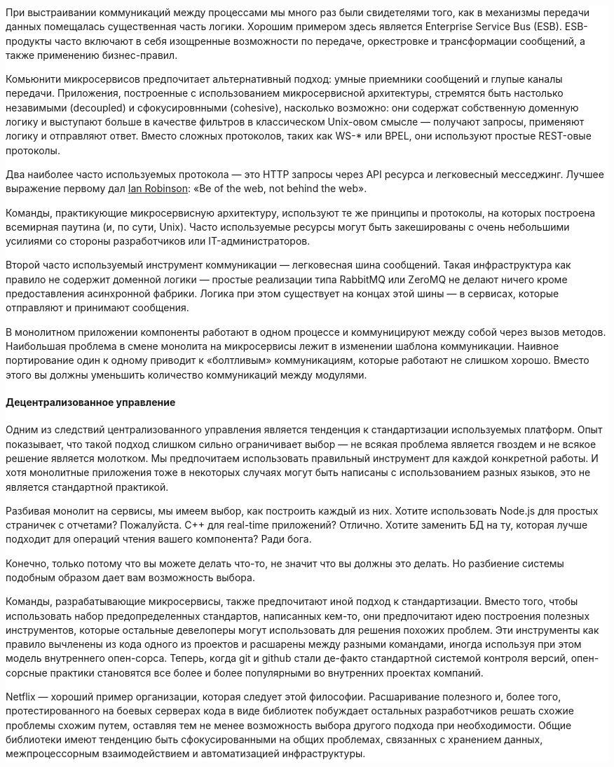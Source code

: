 При выстраивании коммуникаций между процессами мы много раз были свидетелями того, как в механизмы передачи данных помещалась существенная часть логики. Хорошим примером здесь является Enterprise Service Bus (ESB). ESB-продукты часто включают в себя изощренные возможности по передаче, оркестровке и трансформации сообщений, а также применению бизнес-правил.

Комьюнити микросервисов предпочитает альтернативный подход: умные приемники сообщений и глупые каналы передачи. Приложения, построенные с использованием микросервисной архитектуры, стремятся быть настолько незавимыми (decoupled) и сфокусировнными (cohesive), насколько возможно: они содержат собственную доменную логику и выступают больше в качестве фильтров в классическом Unix-овом смысле — получают запросы, применяют логику и отправляют ответ. Вместо сложных протоколов, таких как WS-* или BPEL, они используют простые REST-овые протоколы.

Два наиболее часто используемых протокола — это HTTP запросы через API ресурса и легковесный месседжинг. Лучшее выражение первому дал [Ian Robinson](http://www.amazon.com/gp/product/0596805829): «Be of the web, not behind the web».

Команды, практикующие микросервисную архитектуру, используют те же принципы и протоколы, на которых построена всемирная паутина (и, по сути, Unix). Часто используемые ресурсы могут быть закешированы с очень небольшими усилиями со стороны разработчиков или IT-администраторов.

Второй часто используемый инструмент коммуникации — легковесная шина сообщений. Такая инфраструктура как правило не содержит доменной логики — простые реализации типа RabbitMQ или ZeroMQ не делают ничего кроме предоставления асинхронной фабрики. Логика при этом существует на концах этой шины — в сервисах, которые отправляют и принимают сообщения.

В монолитном приложении компоненты работают в одном процессе и коммуницируют между собой через вызов методов. Наибольшая проблема в смене монолита на микросервисы лежит в изменении шаблона коммуникации. Наивное портирование один к одному приводит к «болтливым» коммуникациям, которые работают не слишком хорошо. Вместо этого вы должны уменьшить количество коммуникаций между модулями.

#### Децентрализованное управление

Одним из следствий централизованного управления является тенденция к стандартизации используемых платформ. Опыт показывает, что такой подход слишком сильно ограничивает выбор — не всякая проблема является гвоздем и не всякое решение является молотком. Мы предпочитаем использовать правильный инструмент для каждой конкретной работы. И хотя монолитные приложения тоже в некоторых случаях могут быть написаны с использованием разных языков, это не является стандартной практикой.

Разбивая монолит на сервисы, мы имеем выбор, как построить каждый из них. Хотите использовать Node.js для простых страничек с отчетами? Пожалуйста. C++ для real-time приложений? Отлично. Хотите заменить БД на ту, которая лучше подходит для операций чтения вашего компонента? Ради бога.

Конечно, только потому что вы можете делать что-то, не значит что вы должны это делать. Но разбиение системы подобным образом дает вам возможность выбора.

Команды, разрабатывающие микросервисы, также предпочитают иной подход к стандартизации. Вместо того, чтобы использовать набор предопределенных стандартов, написанных кем-то, они предпочитают идею построения полезных инструментов, которые остальные девелоперы могут использовать для решения похожих проблем. Эти инструменты как правило вычленены из кода одного из проектов и расшарены между разными командами, иногда используя при этом модель внутреннего опен-сорса. Теперь, когда git и github стали де-факто стандартной системой контроля версий, опен-сорсные практики становятся все более и более популярными во внутренних проектах компаний.

Netflix — хороший пример организации, которая следует этой философии. Расшаривание полезного и, более того, протестированного на боевых серверах кода в виде библиотек побуждает остальных разработчиков решать схожие проблемы схожим путем, оставляя тем не менее возможность выбора другого подхода при необходимости. Общие библиотеки имеют тенденцию быть сфокусированными на общих проблемах, связанных с хранением данных, межпроцессорным взаимодействием и автоматизацией инфраструктуры.
